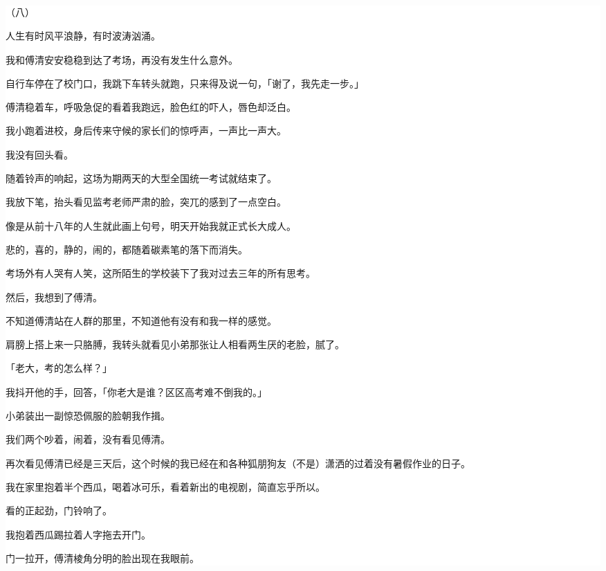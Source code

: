 
（八）


人生有时风平浪静，有时波涛汹涌。


我和傅清安安稳稳到达了考场，再没有发生什么意外。


自行车停在了校门口，我跳下车转头就跑，只来得及说一句，「谢了，我先走一步。」


傅清稳着车，呼吸急促的看着我跑远，脸色红的吓人，唇色却泛白。


我小跑着进校，身后传来守候的家长们的惊呼声，一声比一声大。


我没有回头看。


随着铃声的响起，这场为期两天的大型全国统一考试就结束了。


我放下笔，抬头看见监考老师严肃的脸，突兀的感到了一点空白。


像是从前十八年的人生就此画上句号，明天开始我就正式长大成人。


悲的，喜的，静的，闹的，都随着碳素笔的落下而消失。


考场外有人哭有人笑，这所陌生的学校装下了我对过去三年的所有思考。


然后，我想到了傅清。


不知道傅清站在人群的那里，不知道他有没有和我一样的感觉。


肩膀上搭上来一只胳膊，我转头就看见小弟那张让人相看两生厌的老脸，腻了。


「老大，考的怎么样？」


我抖开他的手，回答，「你老大是谁？区区高考难不倒我的。」


小弟装出一副惊恐佩服的脸朝我作揖。


我们两个吵着，闹着，没有看见傅清。


再次看见傅清已经是三天后，这个时候的我已经在和各种狐朋狗友（不是）潇洒的过着没有暑假作业的日子。


我在家里抱着半个西瓜，喝着冰可乐，看着新出的电视剧，简直忘乎所以。


看的正起劲，门铃响了。


我抱着西瓜踢拉着人字拖去开门。


门一拉开，傅清棱角分明的脸出现在我眼前。

